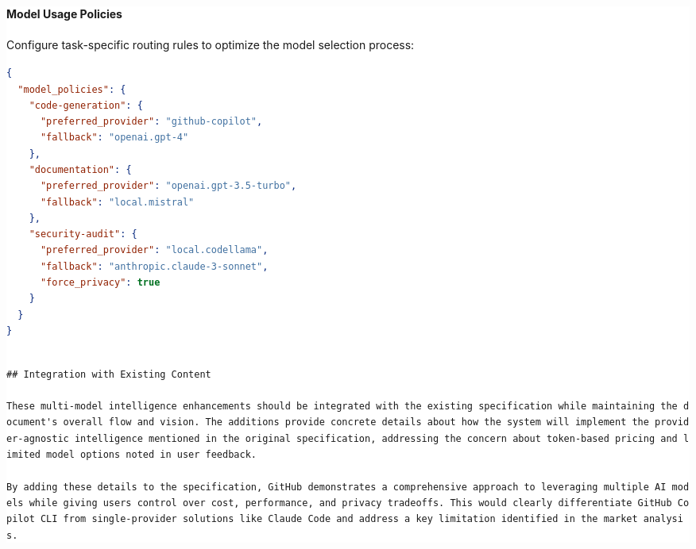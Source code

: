 #### Model Usage Policies

Configure task-specific routing rules to optimize the model selection process:

```json
{
  "model_policies": {
    "code-generation": {
      "preferred_provider": "github-copilot",
      "fallback": "openai.gpt-4"
    },
    "documentation": {
      "preferred_provider": "openai.gpt-3.5-turbo",
      "fallback": "local.mistral"
    },
    "security-audit": {
      "preferred_provider": "local.codellama",
      "fallback": "anthropic.claude-3-sonnet",
      "force_privacy": true
    }
  }
}
```
```

## Integration with Existing Content

These multi-model intelligence enhancements should be integrated with the existing specification while maintaining the document's overall flow and vision. The additions provide concrete details about how the system will implement the provider-agnostic intelligence mentioned in the original specification, addressing the concern about token-based pricing and limited model options noted in user feedback.

By adding these details to the specification, GitHub demonstrates a comprehensive approach to leveraging multiple AI models while giving users control over cost, performance, and privacy tradeoffs. This would clearly differentiate GitHub Copilot CLI from single-provider solutions like Claude Code and address a key limitation identified in the market analysis.